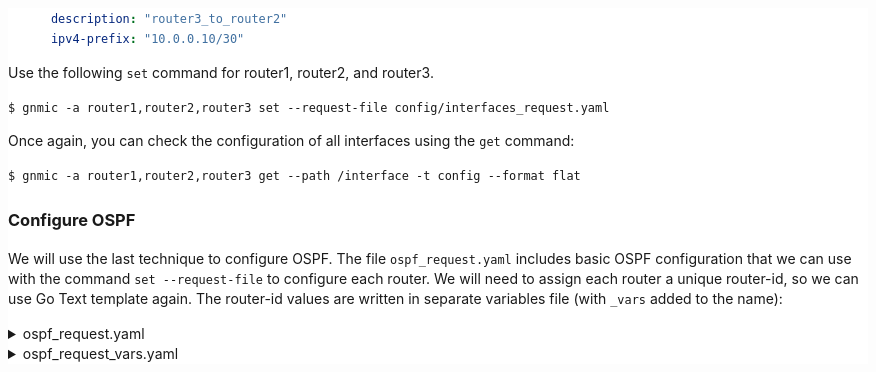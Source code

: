 ```yaml
      description: "router3_to_router2"
      ipv4-prefix: "10.0.0.10/30"
```
</details>

Use the following `set` command for router1, router2, and router3.

```
$ gnmic -a router1,router2,router3 set --request-file config/interfaces_request.yaml
```

Once again, you can check the configuration of all interfaces using the `get` command:

```
$ gnmic -a router1,router2,router3 get --path /interface -t config --format flat
```


### Configure OSPF


We will use the last technique to configure OSPF. The file `ospf_request.yaml` includes basic OSPF configuration that we can use with the command `set --request-file` to configure each router. We will need to assign each router a unique router-id, so we can use Go Text template again. The router-id values are written in separate variables file (with `_vars` added to the name):

<details><summary>ospf_request.yaml</summary></details>

<details><summary>ospf_request_vars.yaml</summary></details>
